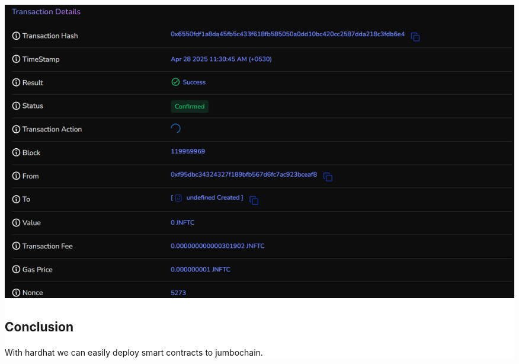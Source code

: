 ![alt text](./img/protojumbo-tx-details.png)

## Conclusion

With hardhat we can easily deploy smart contracts to jumbochain.
